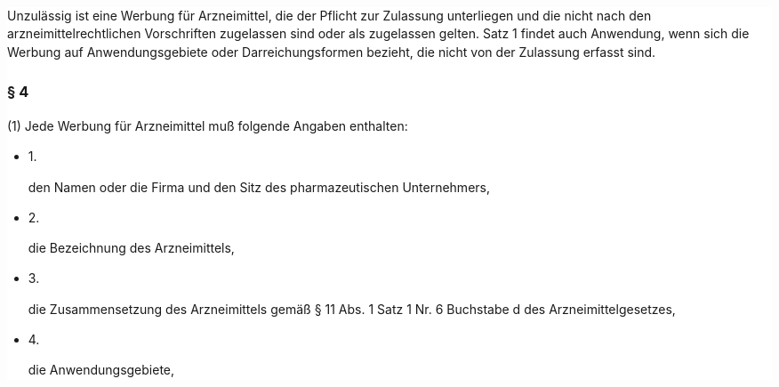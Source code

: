 <div class="jurAbsatz">

Unzulässig ist eine Werbung für Arzneimittel, die der Pflicht zur
Zulassung unterliegen und die nicht nach den arzneimittelrechtlichen
Vorschriften zugelassen sind oder als zugelassen gelten. Satz 1 findet
auch Anwendung, wenn sich die Werbung auf Anwendungsgebiete oder
Darreichungsformen bezieht, die nicht von der Zulassung erfasst sind.

</div>

</div>

</div>

</div>

<span id="BJNR006049965BJNE000911130.html"></span>

### § 4  

<div>

<div class="jnhtml">

<div>

<div class="jurAbsatz">

(1) Jede Werbung für Arzneimittel muß folgende Angaben enthalten:

  - 1\.
    
    <div style="">
    
    den Namen oder die Firma und den Sitz des pharmazeutischen
    Unternehmers,
    
    </div>

  - 2\.
    
    <div style="">
    
    die Bezeichnung des Arzneimittels,
    
    </div>

  - 3\.
    
    <div style="">
    
    die Zusammensetzung des Arzneimittels gemäß § 11 Abs. 1 Satz 1 Nr. 6
    Buchstabe d des Arzneimittelgesetzes,
    
    </div>

  - 4\.
    
    <div style="">
    
    die Anwendungsgebiete,
    
    </div>
